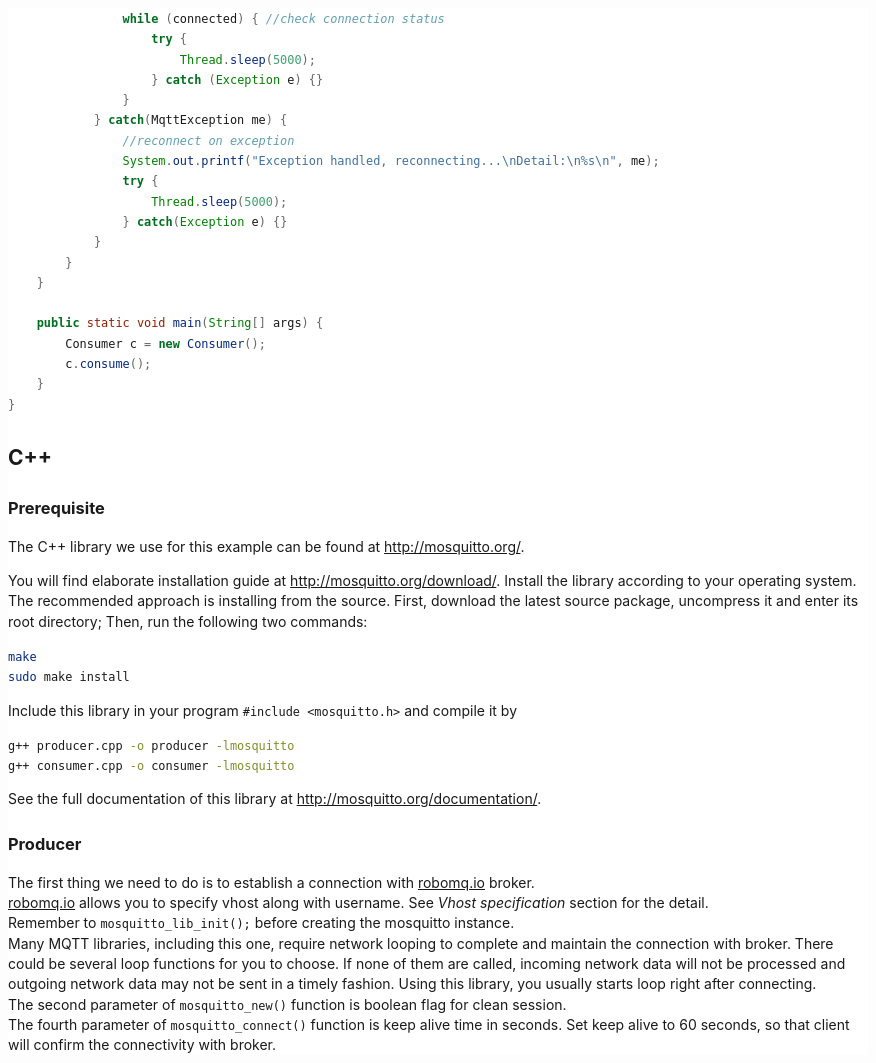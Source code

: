 ```java
				while (connected) { //check connection status
					try {
						Thread.sleep(5000);
					} catch (Exception e) {}
				} 
			} catch(MqttException me) {
				//reconnect on exception
				System.out.printf("Exception handled, reconnecting...\nDetail:\n%s\n", me); 
				try {
					Thread.sleep(5000); 
				} catch(Exception e) {}
			}
		}
	}
	
	public static void main(String[] args) {
		Consumer c = new Consumer();
		c.consume();
	}
}
```

## C++

### Prerequisite
The C++ library we use for this example can be found at <http://mosquitto.org/>.   

You will find elaborate installation guide at <http://mosquitto.org/download/>. Install the library according to your operating system. The recommended approach is installing from the source. First, download the latest source package, uncompress it and enter its root directory; Then, run the following two commands:

```bash
make
sudo make install
```

Include this library in your program `#include <mosquitto.h>` and compile it by

```bash
g++ producer.cpp -o producer -lmosquitto
g++ consumer.cpp -o consumer -lmosquitto
```

See the full documentation of this library at <http://mosquitto.org/documentation/>.

### Producer
The first thing we need to do is to establish a connection with [robomq.io](http://www.robomq.io) broker.  
[robomq.io](http://www.robomq.io) allows you to specify vhost along with username. See *Vhost specification* section for the detail.  
Remember to `mosquitto_lib_init();` before creating the mosquitto instance.  
Many MQTT libraries, including this one, require network looping to complete and maintain the connection with broker. There could be several loop functions for you to choose. If none of them are called, incoming network data will not be processed and outgoing network data may not be sent in a timely fashion. Using this library, you usually starts loop right after connecting.  
The second parameter of `mosquitto_new()` function is boolean flag for clean session.  
The fourth parameter of `mosquitto_connect()` function is keep alive time in seconds. Set keep alive to 60 seconds, so that client will confirm the connectivity with broker.  
